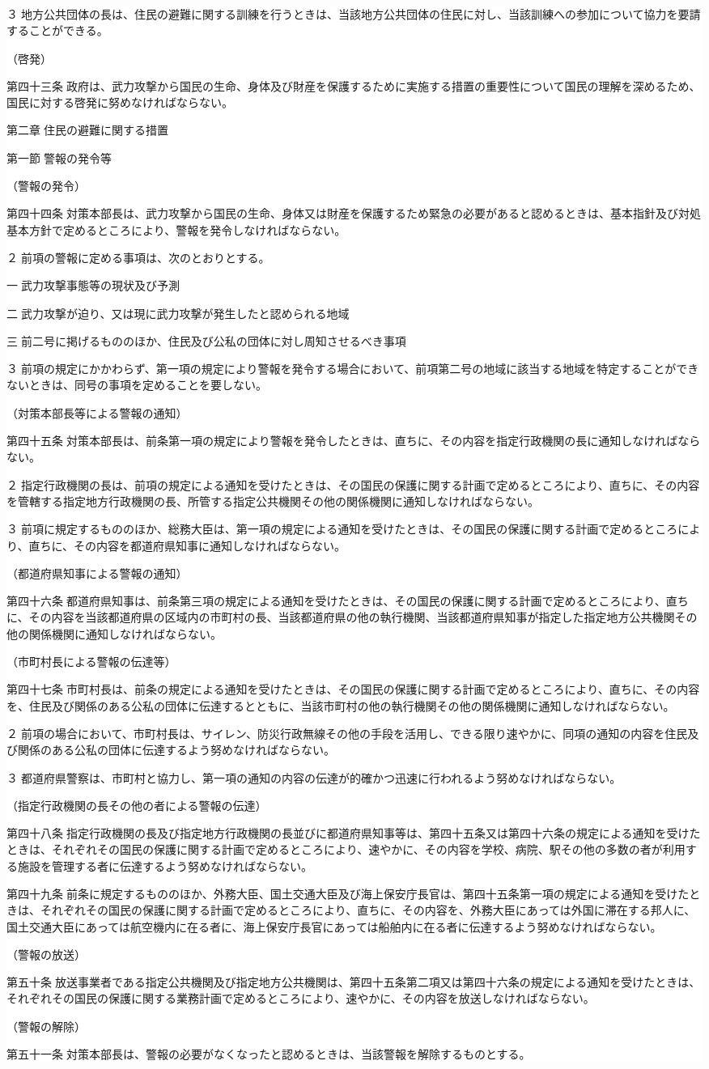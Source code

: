 ３ 地方公共団体の長は、住民の避難に関する訓練を行うときは、当該地方公共団体の住民に対し、当該訓練への参加について協力を要請することができる。

（啓発）

第四十三条 政府は、武力攻撃から国民の生命、身体及び財産を保護するために実施する措置の重要性について国民の理解を深めるため、国民に対する啓発に努めなければならない。

第二章 住民の避難に関する措置

第一節 警報の発令等

（警報の発令）

第四十四条 対策本部長は、武力攻撃から国民の生命、身体又は財産を保護するため緊急の必要があると認めるときは、基本指針及び対処基本方針で定めるところにより、警報を発令しなければならない。

２ 前項の警報に定める事項は、次のとおりとする。

一 武力攻撃事態等の現状及び予測

二 武力攻撃が迫り、又は現に武力攻撃が発生したと認められる地域

三 前二号に掲げるもののほか、住民及び公私の団体に対し周知させるべき事項

３ 前項の規定にかかわらず、第一項の規定により警報を発令する場合において、前項第二号の地域に該当する地域を特定することができないときは、同号の事項を定めることを要しない。

（対策本部長等による警報の通知）

第四十五条 対策本部長は、前条第一項の規定により警報を発令したときは、直ちに、その内容を指定行政機関の長に通知しなければならない。

２ 指定行政機関の長は、前項の規定による通知を受けたときは、その国民の保護に関する計画で定めるところにより、直ちに、その内容を管轄する指定地方行政機関の長、所管する指定公共機関その他の関係機関に通知しなければならない。

３ 前項に規定するもののほか、総務大臣は、第一項の規定による通知を受けたときは、その国民の保護に関する計画で定めるところにより、直ちに、その内容を都道府県知事に通知しなければならない。

（都道府県知事による警報の通知）

第四十六条 都道府県知事は、前条第三項の規定による通知を受けたときは、その国民の保護に関する計画で定めるところにより、直ちに、その内容を当該都道府県の区域内の市町村の長、当該都道府県の他の執行機関、当該都道府県知事が指定した指定地方公共機関その他の関係機関に通知しなければならない。

（市町村長による警報の伝達等）

第四十七条 市町村長は、前条の規定による通知を受けたときは、その国民の保護に関する計画で定めるところにより、直ちに、その内容を、住民及び関係のある公私の団体に伝達するとともに、当該市町村の他の執行機関その他の関係機関に通知しなければならない。

２ 前項の場合において、市町村長は、サイレン、防災行政無線その他の手段を活用し、できる限り速やかに、同項の通知の内容を住民及び関係のある公私の団体に伝達するよう努めなければならない。

３ 都道府県警察は、市町村と協力し、第一項の通知の内容の伝達が的確かつ迅速に行われるよう努めなければならない。

（指定行政機関の長その他の者による警報の伝達）

第四十八条 指定行政機関の長及び指定地方行政機関の長並びに都道府県知事等は、第四十五条又は第四十六条の規定による通知を受けたときは、それぞれその国民の保護に関する計画で定めるところにより、速やかに、その内容を学校、病院、駅その他の多数の者が利用する施設を管理する者に伝達するよう努めなければならない。

第四十九条 前条に規定するもののほか、外務大臣、国土交通大臣及び海上保安庁長官は、第四十五条第一項の規定による通知を受けたときは、それぞれその国民の保護に関する計画で定めるところにより、直ちに、その内容を、外務大臣にあっては外国に滞在する邦人に、国土交通大臣にあっては航空機内に在る者に、海上保安庁長官にあっては船舶内に在る者に伝達するよう努めなければならない。

（警報の放送）

第五十条 放送事業者である指定公共機関及び指定地方公共機関は、第四十五条第二項又は第四十六条の規定による通知を受けたときは、それぞれその国民の保護に関する業務計画で定めるところにより、速やかに、その内容を放送しなければならない。

（警報の解除）

第五十一条 対策本部長は、警報の必要がなくなったと認めるときは、当該警報を解除するものとする。
